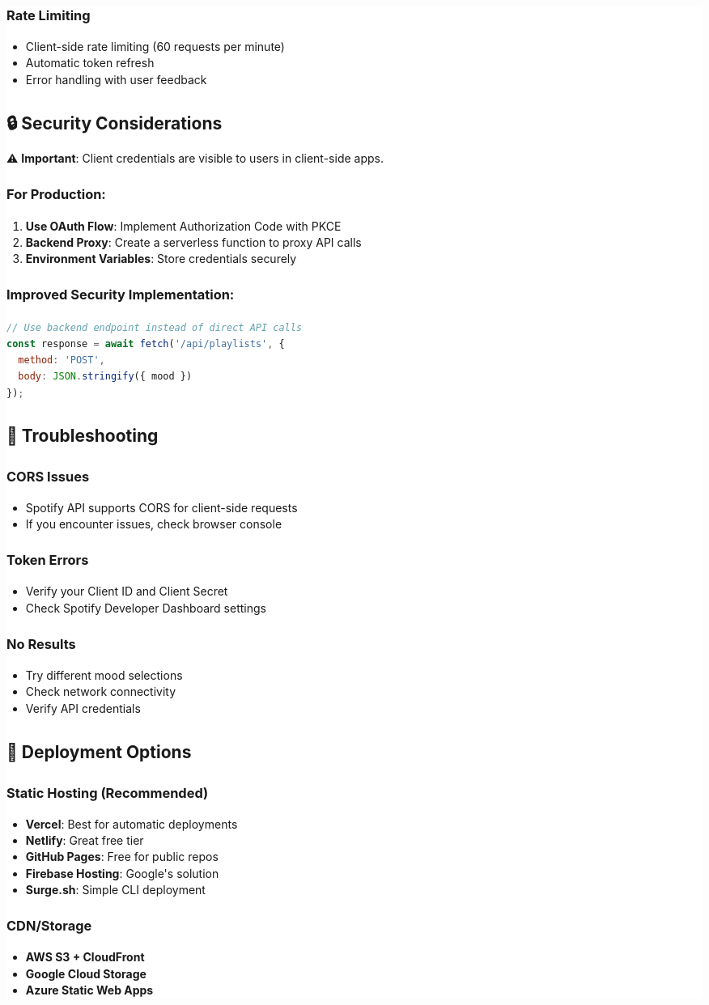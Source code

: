 ### Rate Limiting
- Client-side rate limiting (60 requests per minute)
- Automatic token refresh
- Error handling with user feedback

## 🔒 Security Considerations

⚠️ **Important**: Client credentials are visible to users in client-side apps.

### For Production:
1. **Use OAuth Flow**: Implement Authorization Code with PKCE
2. **Backend Proxy**: Create a serverless function to proxy API calls
3. **Environment Variables**: Store credentials securely

### Improved Security Implementation:
```javascript
// Use backend endpoint instead of direct API calls
const response = await fetch('/api/playlists', {
  method: 'POST',
  body: JSON.stringify({ mood })
});
```

## 🐛 Troubleshooting

### CORS Issues
- Spotify API supports CORS for client-side requests
- If you encounter issues, check browser console

### Token Errors
- Verify your Client ID and Client Secret
- Check Spotify Developer Dashboard settings

### No Results
- Try different mood selections
- Check network connectivity
- Verify API credentials

## 🚀 Deployment Options

### Static Hosting (Recommended)
- **Vercel**: Best for automatic deployments
- **Netlify**: Great free tier
- **GitHub Pages**: Free for public repos
- **Firebase Hosting**: Google's solution
- **Surge.sh**: Simple CLI deployment

### CDN/Storage
- **AWS S3 + CloudFront**
- **Google Cloud Storage**
- **Azure Static Web Apps**
